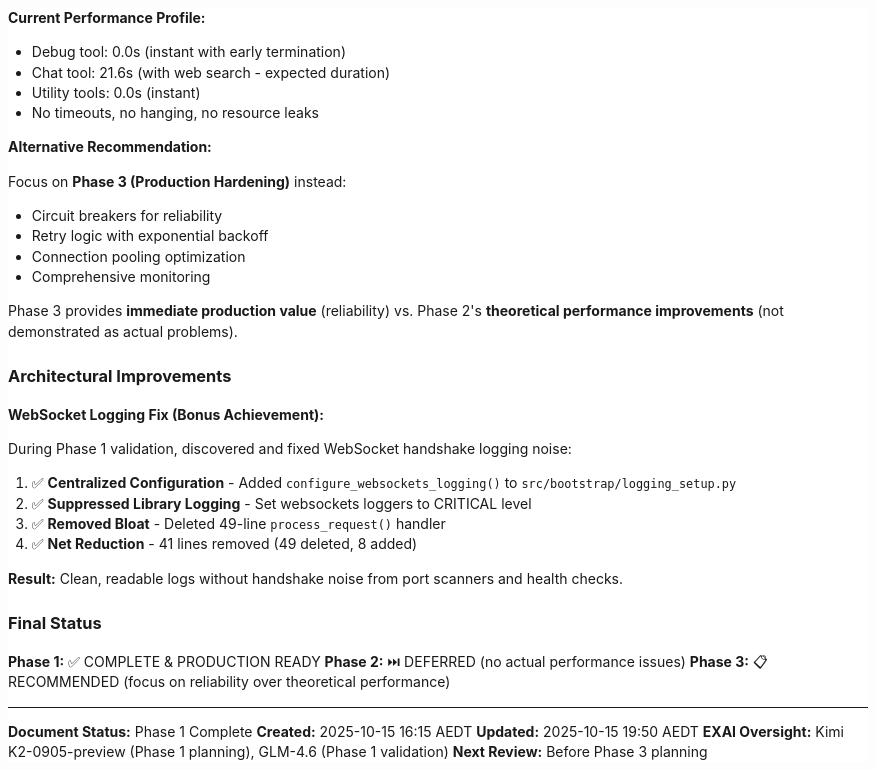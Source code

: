 **Current Performance Profile:**
- Debug tool: 0.0s (instant with early termination)
- Chat tool: 21.6s (with web search - expected duration)
- Utility tools: 0.0s (instant)
- No timeouts, no hanging, no resource leaks

**Alternative Recommendation:**

Focus on **Phase 3 (Production Hardening)** instead:
- Circuit breakers for reliability
- Retry logic with exponential backoff
- Connection pooling optimization
- Comprehensive monitoring

Phase 3 provides **immediate production value** (reliability) vs. Phase 2's **theoretical performance improvements** (not demonstrated as actual problems).

### Architectural Improvements

**WebSocket Logging Fix (Bonus Achievement):**

During Phase 1 validation, discovered and fixed WebSocket handshake logging noise:

1. ✅ **Centralized Configuration** - Added `configure_websockets_logging()` to `src/bootstrap/logging_setup.py`
2. ✅ **Suppressed Library Logging** - Set websockets loggers to CRITICAL level
3. ✅ **Removed Bloat** - Deleted 49-line `process_request()` handler
4. ✅ **Net Reduction** - 41 lines removed (49 deleted, 8 added)

**Result:** Clean, readable logs without handshake noise from port scanners and health checks.

### Final Status

**Phase 1:** ✅ COMPLETE & PRODUCTION READY
**Phase 2:** ⏭️ DEFERRED (no actual performance issues)
**Phase 3:** 📋 RECOMMENDED (focus on reliability over theoretical performance)

---

**Document Status:** Phase 1 Complete
**Created:** 2025-10-15 16:15 AEDT
**Updated:** 2025-10-15 19:50 AEDT
**EXAI Oversight:** Kimi K2-0905-preview (Phase 1 planning), GLM-4.6 (Phase 1 validation)
**Next Review:** Before Phase 3 planning

